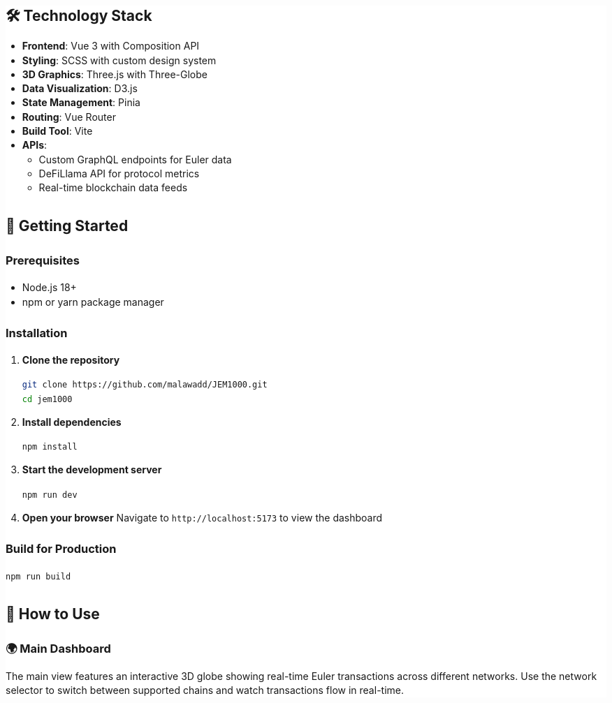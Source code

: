 ## 🛠️ Technology Stack

- **Frontend**: Vue 3 with Composition API
- **Styling**: SCSS with custom design system
- **3D Graphics**: Three.js with Three-Globe
- **Data Visualization**: D3.js
- **State Management**: Pinia
- **Routing**: Vue Router
- **Build Tool**: Vite
- **APIs**: 
  - Custom GraphQL endpoints for Euler data
  - DeFiLlama API for protocol metrics
  - Real-time blockchain data feeds

## 🚀 Getting Started

### Prerequisites
- Node.js 18+ 
- npm or yarn package manager

### Installation

1. **Clone the repository**
   ```bash
   git clone https://github.com/malawadd/JEM1000.git
   cd jem1000
   ```

2. **Install dependencies**
   ```bash
   npm install
   ```

3. **Start the development server**
   ```bash
   npm run dev
   ```

4. **Open your browser**
   Navigate to `http://localhost:5173` to view the dashboard

### Build for Production
```bash
npm run build
```

## 📱 How to Use

### 🌍 Main Dashboard
The main view features an interactive 3D globe showing real-time Euler transactions across different networks. Use the network selector to switch between supported chains and watch transactions flow in real-time.
